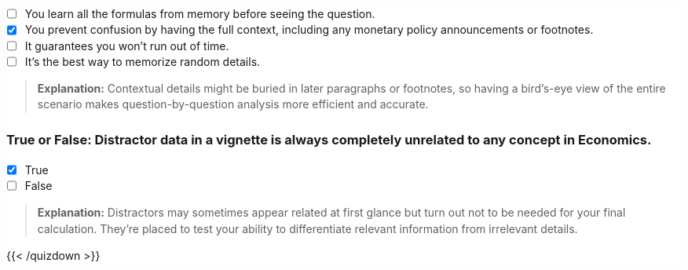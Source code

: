 - [ ] You learn all the formulas from memory before seeing the question.
- [x] You prevent confusion by having the full context, including any monetary policy announcements or footnotes.
- [ ] It guarantees you won’t run out of time.
- [ ] It’s the best way to memorize random details.

> **Explanation:** Contextual details might be buried in later paragraphs or footnotes, so having a bird’s-eye view of the entire scenario makes question-by-question analysis more efficient and accurate.


### True or False: Distractor data in a vignette is always completely unrelated to any concept in Economics.

- [x] True
- [ ] False

> **Explanation:** Distractors may sometimes appear related at first glance but turn out not to be needed for your final calculation. They’re placed to test your ability to differentiate relevant information from irrelevant details.

{{< /quizdown >}}
